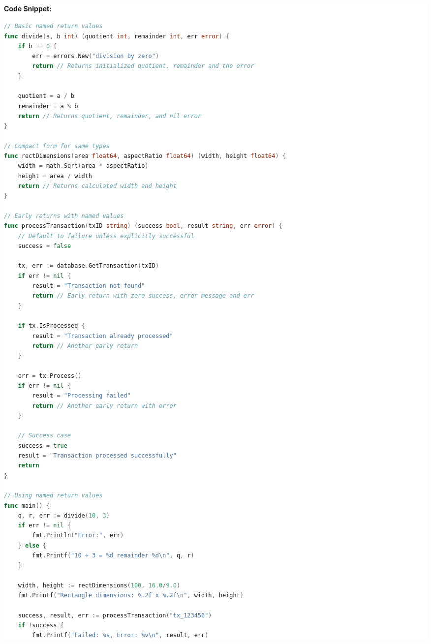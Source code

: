 **Code Snippet:**
```go
// Basic named return values
func divide(a, b int) (quotient int, remainder int, err error) {
    if b == 0 {
        err = errors.New("division by zero")
        return // Returns initialized quotient, remainder and the error
    }
    
    quotient = a / b
    remainder = a % b
    return // Returns quotient, remainder, and nil error
}

// Compact form for same types
func rectDimensions(area float64, aspectRatio float64) (width, height float64) {
    width = math.Sqrt(area * aspectRatio)
    height = area / width
    return // Returns calculated width and height
}

// Early returns with named values
func processTransaction(txID string) (success bool, result string, err error) {
    // Default to failure unless explicitly successful
    success = false
    
    tx, err := database.GetTransaction(txID)
    if err != nil {
        result = "Transaction not found"
        return // Early return with zero success, error message and err
    }
    
    if tx.IsProcessed {
        result = "Transaction already processed"
        return // Another early return
    }
    
    err = tx.Process()
    if err != nil {
        result = "Processing failed"
        return // Another early return with error
    }
    
    // Success case
    success = true
    result = "Transaction processed successfully"
    return
}

// Using named return values
func main() {
    q, r, err := divide(10, 3)
    if err != nil {
        fmt.Println("Error:", err)
    } else {
        fmt.Printf("10 ÷ 3 = %d remainder %d\n", q, r)
    }
    
    width, height := rectDimensions(100, 16.0/9.0)
    fmt.Printf("Rectangle dimensions: %.2f x %.2f\n", width, height)
    
    success, result, err := processTransaction("tx_123456")
    if !success {
        fmt.Printf("Failed: %s, Error: %v\n", result, err)
```
